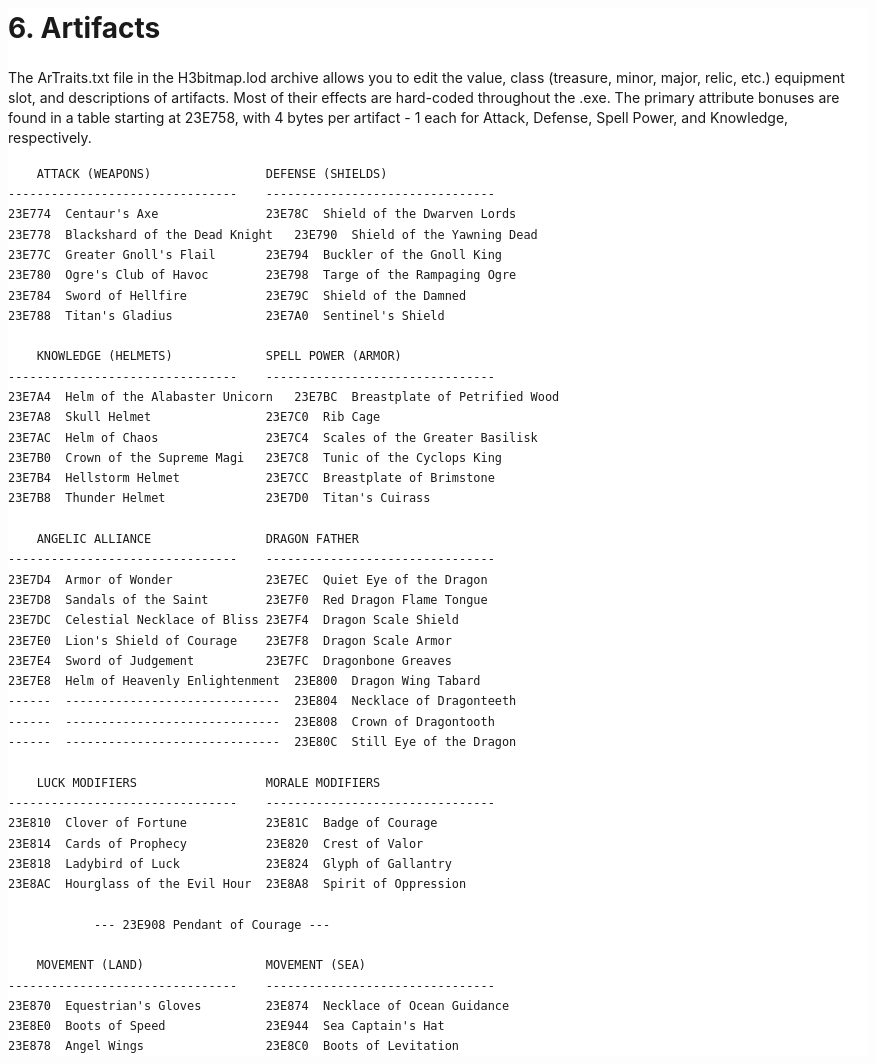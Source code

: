 # 6. Artifacts

The ArTraits.txt file in the H3bitmap.lod archive allows you to edit the value, class (treasure, minor,
major, relic, etc.) equipment slot, and descriptions of artifacts. Most of their effects are hard-coded
throughout the .exe. The primary attribute bonuses are found in a table starting at 23E758, with 4 bytes
per artifact - 1 each for Attack, Defense, Spell Power, and Knowledge, respectively.

		ATTACK (WEAPONS)			    DEFENSE (SHIELDS)
	--------------------------------	--------------------------------
	23E774	Centaur's Axe			    23E78C	Shield of the Dwarven Lords
	23E778	Blackshard of the Dead Knight	23E790	Shield of the Yawning Dead
	23E77C	Greater Gnoll's Flail		23E794	Buckler of the Gnoll King
	23E780	Ogre's Club of Havoc		23E798	Targe of the Rampaging Ogre
	23E784	Sword of Hellfire		    23E79C	Shield of the Damned
	23E788	Titan's Gladius			    23E7A0	Sentinel's Shield

		KNOWLEDGE (HELMETS)			    SPELL POWER (ARMOR)
	--------------------------------	--------------------------------
	23E7A4	Helm of the Alabaster Unicorn	23E7BC	Breastplate of Petrified Wood
	23E7A8	Skull Helmet			    23E7C0	Rib Cage
	23E7AC	Helm of Chaos			    23E7C4	Scales of the Greater Basilisk
	23E7B0	Crown of the Supreme Magi	23E7C8	Tunic of the Cyclops King
	23E7B4	Hellstorm Helmet		    23E7CC	Breastplate of Brimstone
	23E7B8	Thunder Helmet			    23E7D0	Titan's Cuirass

		ANGELIC ALLIANCE			    DRAGON FATHER
	--------------------------------	--------------------------------
	23E7D4	Armor of Wonder			    23E7EC	Quiet Eye of the Dragon
	23E7D8	Sandals of the Saint		23E7F0	Red Dragon Flame Tongue
	23E7DC	Celestial Necklace of Bliss	23E7F4	Dragon Scale Shield
	23E7E0	Lion's Shield of Courage	23E7F8	Dragon Scale Armor
	23E7E4	Sword of Judgement		    23E7FC	Dragonbone Greaves
	23E7E8	Helm of Heavenly Enlightenment	23E800	Dragon Wing Tabard
	------	------------------------------	23E804	Necklace of Dragonteeth
	------	------------------------------	23E808	Crown of Dragontooth
	------	------------------------------	23E80C	Still Eye of the Dragon

		LUCK MODIFIERS				    MORALE MODIFIERS
	--------------------------------	--------------------------------
	23E810	Clover of Fortune		    23E81C	Badge of Courage
	23E814	Cards of Prophecy		    23E820	Crest of Valor
	23E818	Ladybird of Luck		    23E824	Glyph of Gallantry
	23E8AC	Hourglass of the Evil Hour	23E8A8	Spirit of Oppression

			    --- 23E908 Pendant of Courage ---

		MOVEMENT (LAND)				    MOVEMENT (SEA)
	--------------------------------	--------------------------------
	23E870	Equestrian's Gloves		    23E874	Necklace of Ocean Guidance
	23E8E0	Boots of Speed			    23E944	Sea Captain's Hat
	23E878	Angel Wings			        23E8C0	Boots of Levitation
